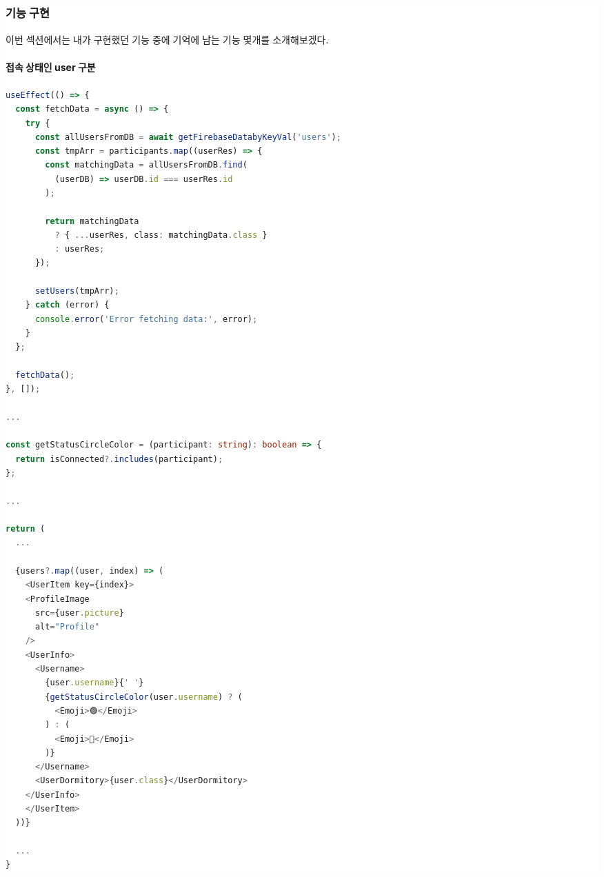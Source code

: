 ### 기능 구현

이번 섹션에서는 내가 구현했던 기능 중에 기억에 남는 기능 몇개를 소개해보겠다.

#### 접속 상태인 user 구분

```typescript
useEffect(() => {
  const fetchData = async () => {
    try {
      const allUsersFromDB = await getFirebaseDatabyKeyVal('users');
      const tmpArr = participants.map((userRes) => {
        const matchingData = allUsersFromDB.find(
          (userDB) => userDB.id === userRes.id
        );

        return matchingData
          ? { ...userRes, class: matchingData.class }
          : userRes;
      });

      setUsers(tmpArr);
    } catch (error) {
      console.error('Error fetching data:', error);
    }
  };

  fetchData();
}, []);

...

const getStatusCircleColor = (participant: string): boolean => {
  return isConnected?.includes(participant);
};

...

return (
  ...

  {users?.map((user, index) => (
    <UserItem key={index}>
    <ProfileImage
      src={user.picture}
      alt="Profile"
    />
    <UserInfo>
      <Username>
        {user.username}{' '}
        {getStatusCircleColor(user.username) ? (
          <Emoji>🟢</Emoji>
        ) : (
          <Emoji>🔴</Emoji>
        )}
      </Username>
      <UserDormitory>{user.class}</UserDormitory>
    </UserInfo>
    </UserItem>
  ))}

  ...
}
```
